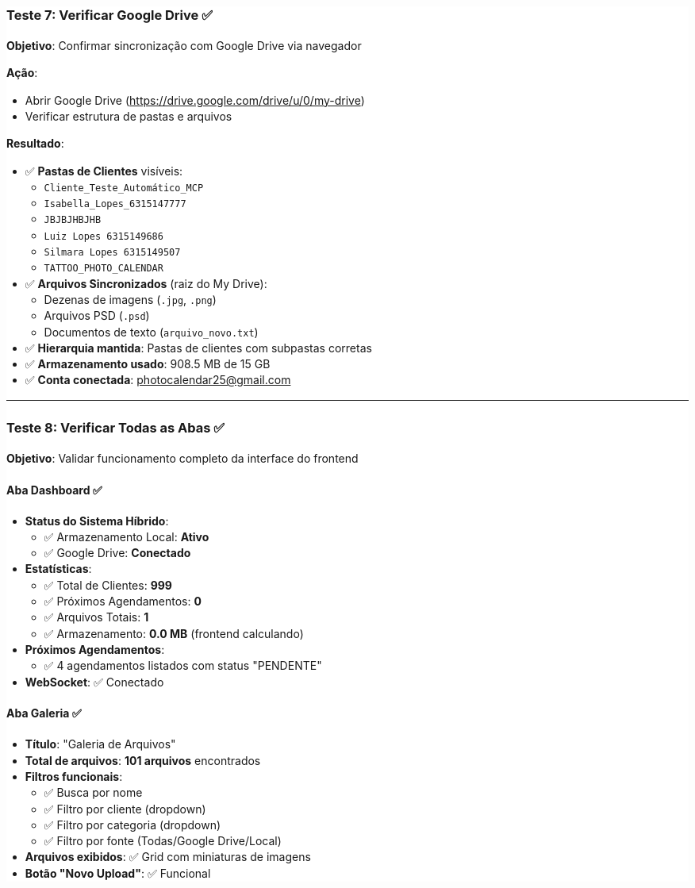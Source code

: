 ### **Teste 7: Verificar Google Drive** ✅

**Objetivo**: Confirmar sincronização com Google Drive via navegador

**Ação**:
- Abrir Google Drive (https://drive.google.com/drive/u/0/my-drive)
- Verificar estrutura de pastas e arquivos

**Resultado**:
- ✅ **Pastas de Clientes** visíveis:
  - `Cliente_Teste_Automático_MCP`
  - `Isabella_Lopes_6315147777`
  - `JBJBJHBJHB`
  - `Luiz Lopes 6315149686`
  - `Silmara Lopes 6315149507`
  - `TATTOO_PHOTO_CALENDAR`
- ✅ **Arquivos Sincronizados** (raiz do My Drive):
  - Dezenas de imagens (`.jpg`, `.png`)
  - Arquivos PSD (`.psd`)
  - Documentos de texto (`arquivo_novo.txt`)
- ✅ **Hierarquia mantida**: Pastas de clientes com subpastas corretas
- ✅ **Armazenamento usado**: 908.5 MB de 15 GB
- ✅ **Conta conectada**: photocalendar25@gmail.com

---

### **Teste 8: Verificar Todas as Abas** ✅

**Objetivo**: Validar funcionamento completo da interface do frontend

#### **Aba Dashboard** ✅
- **Status do Sistema Híbrido**:
  - ✅ Armazenamento Local: **Ativo**
  - ✅ Google Drive: **Conectado**
- **Estatísticas**:
  - ✅ Total de Clientes: **999**
  - ✅ Próximos Agendamentos: **0**
  - ✅ Arquivos Totais: **1**
  - ✅ Armazenamento: **0.0 MB** (frontend calculando)
- **Próximos Agendamentos**:
  - ✅ 4 agendamentos listados com status "PENDENTE"
- **WebSocket**: ✅ Conectado

#### **Aba Galeria** ✅
- **Título**: "Galeria de Arquivos"
- **Total de arquivos**: **101 arquivos** encontrados
- **Filtros funcionais**:
  - ✅ Busca por nome
  - ✅ Filtro por cliente (dropdown)
  - ✅ Filtro por categoria (dropdown)
  - ✅ Filtro por fonte (Todas/Google Drive/Local)
- **Arquivos exibidos**: ✅ Grid com miniaturas de imagens
- **Botão "Novo Upload"**: ✅ Funcional
